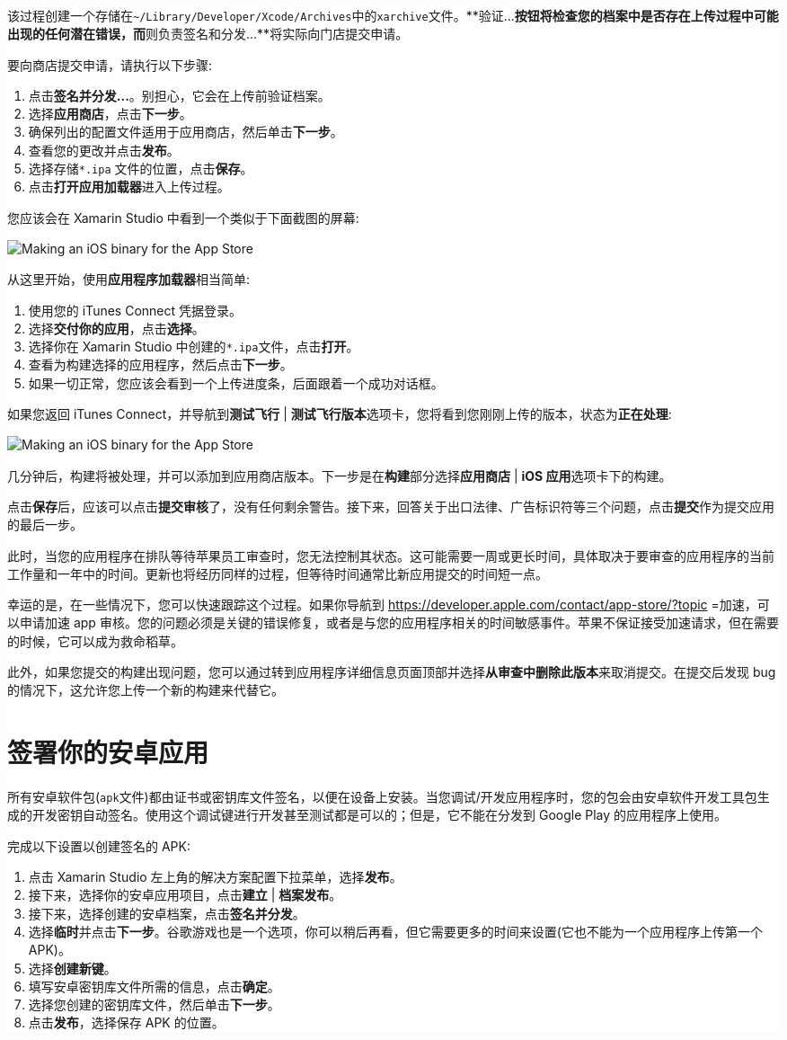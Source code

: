该过程创建一个存储在`~/Library/Developer/Xcode/Archives`中的`xarchive`文件。**验证...**按钮将检查您的档案中是否存在上传过程中可能出现的任何潜在错误，而**则负责签名和分发...**将实际向门店提交申请。

要向商店提交申请，请执行以下步骤:

1.  点击**签名并分发...**。别担心，它会在上传前验证档案。
2.  选择**应用商店**，点击**下一步**。
3.  确保列出的配置文件适用于应用商店，然后单击**下一步**。
4.  查看您的更改并点击**发布**。
5.  选择存储`*.ipa` 文件的位置，点击**保存**。
6.  点击**打开应用加载器**进入上传过程。

您应该会在 Xamarin Studio 中看到一个类似于下面截图的屏幕:

![Making an iOS binary for the App Store](../Images/image00272.jpeg)

从这里开始，使用**应用程序加载器**相当简单:

1.  使用您的 iTunes Connect 凭据登录。
2.  选择**交付你的应用**，点击**选择**。
3.  选择你在 Xamarin Studio 中创建的`*.ipa`文件，点击**打开**。
4.  查看为构建选择的应用程序，然后点击**下一步**。
5.  如果一切正常，您应该会看到一个上传进度条，后面跟着一个成功对话框。

如果您返回 iTunes Connect，并导航到**测试飞行** | **测试飞行版本**选项卡，您将看到您刚刚上传的版本，状态为**正在处理**:

![Making an iOS binary for the App Store](../Images/image00273.jpeg)

几分钟后，构建将被处理，并可以添加到应用商店版本。下一步是在**构建**部分选择**应用商店** | **iOS 应用**选项卡下的构建。

点击**保存**后，应该可以点击**提交审核**了，没有任何剩余警告。接下来，回答关于出口法律、广告标识符等三个问题，点击**提交**作为提交应用的最后一步。

此时，当您的应用程序在排队等待苹果员工审查时，您无法控制其状态。这可能需要一周或更长时间，具体取决于要审查的应用程序的当前工作量和一年中的时间。更新也将经历同样的过程，但等待时间通常比新应用提交的时间短一点。

幸运的是，在一些情况下，您可以快速跟踪这个过程。如果你导航到 https://developer.apple.com/contact/app-store/?topic =加速，可以申请加速 app 审核。您的问题必须是关键的错误修复，或者是与您的应用程序相关的时间敏感事件。苹果不保证接受加速请求，但在需要的时候，它可以成为救命稻草。

此外，如果您提交的构建出现问题，您可以通过转到应用程序详细信息页面顶部并选择**从审查中删除此版本**来取消提交。在提交后发现 bug 的情况下，这允许您上传一个新的构建来代替它。

# 签署你的安卓应用

所有安卓软件包(`apk`文件)都由证书或密钥库文件签名，以便在设备上安装。当您调试/开发应用程序时，您的包会由安卓软件开发工具包生成的开发密钥自动签名。使用这个调试键进行开发甚至测试都是可以的；但是，它不能在分发到 Google Play 的应用程序上使用。

完成以下设置以创建签名的 APK:

1.  点击 Xamarin Studio 左上角的解决方案配置下拉菜单，选择**发布**。
2.  接下来，选择你的安卓应用项目，点击**建立** | **档案发布**。
3.  接下来，选择创建的安卓档案，点击**签名并分发**。
4.  选择**临时**并点击**下一步**。谷歌游戏也是一个选项，你可以稍后再看，但它需要更多的时间来设置(它也不能为一个应用程序上传第一个 APK)。
5.  选择**创建新键**。
6.  填写安卓密钥库文件所需的信息，点击**确定**。
7.  选择您创建的密钥库文件，然后单击**下一步**。
8.  点击**发布**，选择保存 APK 的位置。
